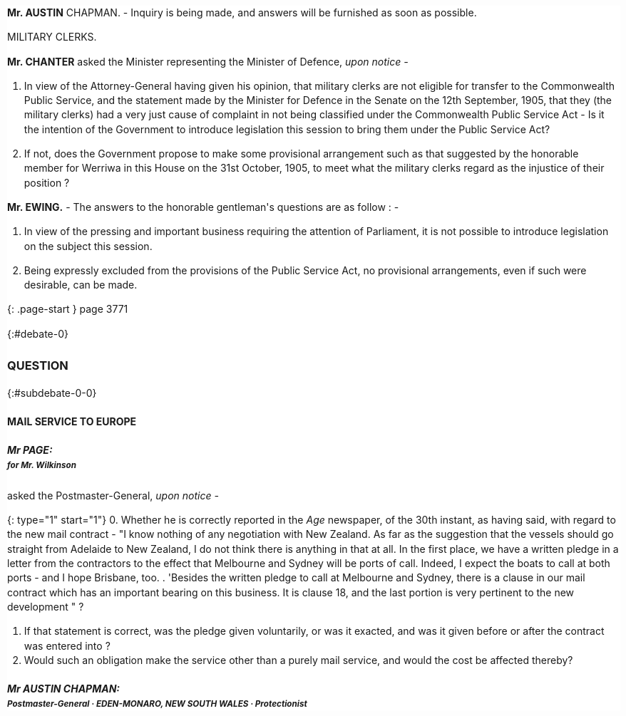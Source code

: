 
 **Mr. AUSTIN** CHAPMAN. - Inquiry is being made, and answers will be furnished as soon as possible. 

MILITARY CLERKS. 


 **Mr. CHANTER** asked the Minister representing the Minister of Defence,  *upon notice -* 

1.  In view of the Attorney-General having given his opinion, that military clerks are not eligible for transfer to the Commonwealth Public Service, and the statement made by the Minister for Defence in the Senate on the 12th September, 1905, that they (the military clerks) had a very just cause of complaint in not being classified under the Commonwealth Public Service Act - Is it the intention of the Government to introduce legislation this session to bring them under the Public Service Act? 

2. If not, does the Government propose to make some provisional arrangement such as that suggested by the honorable member for Werriwa in this House on the 31st October, 1905, to meet what the military clerks regard as the injustice of their position ? 


 **Mr. EWING.** - The answers to the honorable gentleman's questions are as follow : - 

1. In view of the pressing and important business requiring the attention of Parliament, it is not possible to introduce legislation on the subject this session. 

2. Being expressly excluded from the provisions of the Public Service Act, no provisional arrangements, even if such were desirable, can be made. 

{: .page-start }
page 3771

{:#debate-0}
### QUESTION

{:#subdebate-0-0}
#### MAIL SERVICE TO EUROPE

##### Mr PAGE:<br><small class="text-muted">for Mr. Wilkinson</small>

asked the Postmaster-General,  *upon notice -* 

{: type="1" start="1"}
0. Whether he is correctly reported in the  *Age*  newspaper, of the 30th instant, as having said, with regard to the new mail contract - "I know nothing of any negotiation with New Zealand. As far as the suggestion that the vessels should go straight from Adelaide to New Zealand, I do not think there is anything in that at all. In the first place, we have a written pledge in a letter from the contractors to the effect that Melbourne and Sydney will be ports of call. Indeed, I expect the boats to call at both ports - and I hope Brisbane, too. . 'Besides the written pledge to call at Melbourne and Sydney, there is a clause in our mail contract which has an important bearing on this business. It is clause 18, and the last portion is very pertinent to the new development " ? 
1. If that statement is correct, was the pledge given voluntarily, or was it exacted, and was it given before or after the contract was entered into ? 
2. Would such an obligation make the service other than a purely mail service, and would the cost be affected thereby? 

##### Mr AUSTIN CHAPMAN:<br><small class="text-muted">Postmaster-General &middot; EDEN-MONARO, NEW SOUTH WALES &middot; Protectionist</small>
